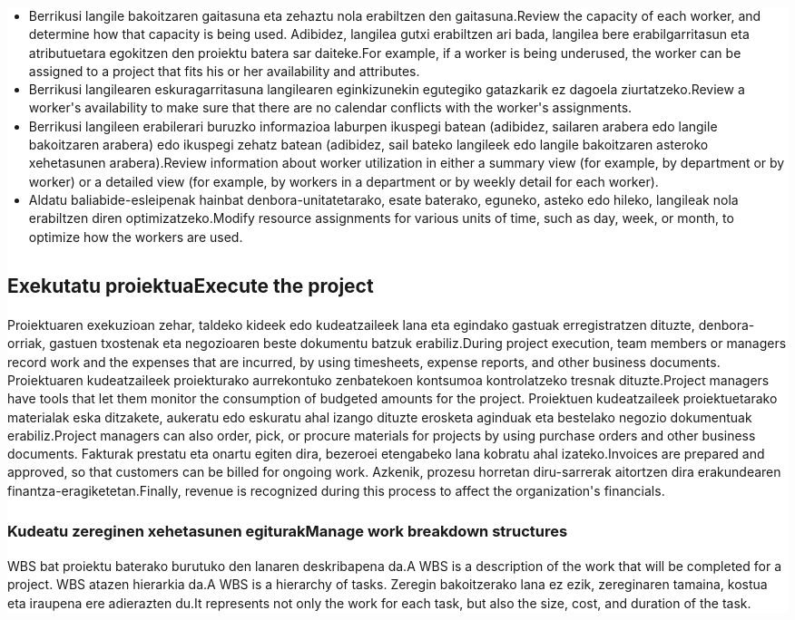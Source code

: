 -   <span data-ttu-id="a6cbe-209">Berrikusi langile bakoitzaren gaitasuna eta zehaztu nola erabiltzen den gaitasuna.</span><span class="sxs-lookup"><span data-stu-id="a6cbe-209">Review the capacity of each worker, and determine how that capacity is being used.</span></span> <span data-ttu-id="a6cbe-210">Adibidez, langilea gutxi erabiltzen ari bada, langilea bere erabilgarritasun eta atributuetara egokitzen den proiektu batera sar daiteke.</span><span class="sxs-lookup"><span data-stu-id="a6cbe-210">For example, if a worker is being underused, the worker can be assigned to a project that fits his or her availability and attributes.</span></span>
-   <span data-ttu-id="a6cbe-211">Berrikusi langilearen eskuragarritasuna langilearen eginkizunekin egutegiko gatazkarik ez dagoela ziurtatzeko.</span><span class="sxs-lookup"><span data-stu-id="a6cbe-211">Review a worker's availability to make sure that there are no calendar conflicts with the worker's assignments.</span></span>
-   <span data-ttu-id="a6cbe-212">Berrikusi langileen erabilerari buruzko informazioa laburpen ikuspegi batean (adibidez, sailaren arabera edo langile bakoitzaren arabera) edo ikuspegi zehatz batean (adibidez, sail bateko langileek edo langile bakoitzaren asteroko xehetasunen arabera).</span><span class="sxs-lookup"><span data-stu-id="a6cbe-212">Review information about worker utilization in either a summary view (for example, by department or by worker) or a detailed view (for example, by workers in a department or by weekly detail for each worker).</span></span>
-   <span data-ttu-id="a6cbe-213">Aldatu baliabide-esleipenak hainbat denbora-unitatetarako, esate baterako, eguneko, asteko edo hileko, langileak nola erabiltzen diren optimizatzeko.</span><span class="sxs-lookup"><span data-stu-id="a6cbe-213">Modify resource assignments for various units of time, such as day, week, or month, to optimize how the workers are used.</span></span>

## <a name="execute-the-project"></a><span data-ttu-id="a6cbe-214">Exekutatu proiektua</span><span class="sxs-lookup"><span data-stu-id="a6cbe-214">Execute the project</span></span>
<span data-ttu-id="a6cbe-215">Proiektuaren exekuzioan zehar, taldeko kideek edo kudeatzaileek lana eta egindako gastuak erregistratzen dituzte, denbora-orriak, gastuen txostenak eta negozioaren beste dokumentu batzuk erabiliz.</span><span class="sxs-lookup"><span data-stu-id="a6cbe-215">During project execution, team members or managers record work and the expenses that are incurred, by using timesheets, expense reports, and other business documents.</span></span> <span data-ttu-id="a6cbe-216">Proiektuaren kudeatzaileek proiekturako aurrekontuko zenbatekoen kontsumoa kontrolatzeko tresnak dituzte.</span><span class="sxs-lookup"><span data-stu-id="a6cbe-216">Project managers have tools that let them monitor the consumption of budgeted amounts for the project.</span></span> <span data-ttu-id="a6cbe-217">Proiektuen kudeatzaileek proiektuetarako materialak eska ditzakete, aukeratu edo eskuratu ahal izango dituzte erosketa aginduak eta bestelako negozio dokumentuak erabiliz.</span><span class="sxs-lookup"><span data-stu-id="a6cbe-217">Project managers can also order, pick, or procure materials for projects by using purchase orders and other business documents.</span></span> <span data-ttu-id="a6cbe-218">Fakturak prestatu eta onartu egiten dira, bezeroei etengabeko lana kobratu ahal izateko.</span><span class="sxs-lookup"><span data-stu-id="a6cbe-218">Invoices are prepared and approved, so that customers can be billed for ongoing work.</span></span> <span data-ttu-id="a6cbe-219">Azkenik, prozesu horretan diru-sarrerak aitortzen dira erakundearen finantza-eragiketetan.</span><span class="sxs-lookup"><span data-stu-id="a6cbe-219">Finally, revenue is recognized during this process to affect the organization's financials.</span></span>

### <a name="manage-work-breakdown-structures"></a><span data-ttu-id="a6cbe-220">Kudeatu zereginen xehetasunen egiturak</span><span class="sxs-lookup"><span data-stu-id="a6cbe-220">Manage work breakdown structures</span></span>

<span data-ttu-id="a6cbe-221">WBS bat proiektu baterako burutuko den lanaren deskribapena da.</span><span class="sxs-lookup"><span data-stu-id="a6cbe-221">A WBS is a description of the work that will be completed for a project.</span></span> <span data-ttu-id="a6cbe-222">WBS atazen hierarkia da.</span><span class="sxs-lookup"><span data-stu-id="a6cbe-222">A WBS is a hierarchy of tasks.</span></span> <span data-ttu-id="a6cbe-223">Zeregin bakoitzerako lana ez ezik, zereginaren tamaina, kostua eta iraupena ere adierazten du.</span><span class="sxs-lookup"><span data-stu-id="a6cbe-223">It represents not only the work for each task, but also the size, cost, and duration of the task.</span></span> 
